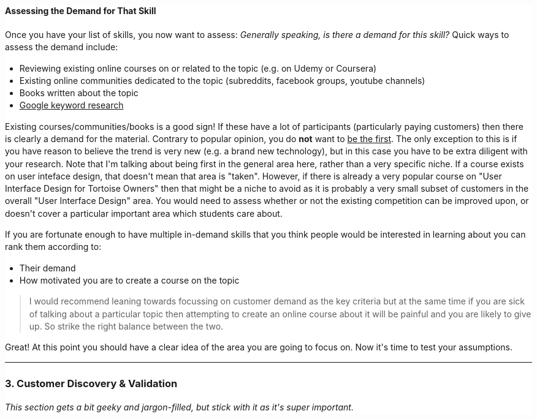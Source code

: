 #### Assessing the Demand for That Skill
 Once you have your list of skills, you now want to assess: *Generally speaking, is there a demand for this skill?*
 Quick ways to assess the demand include:
 
 - Reviewing existing online courses on or related to the topic (e.g. on Udemy or Coursera)
 - Existing online communities dedicated to the topic (subreddits, facebook groups, youtube channels)
 - Books written about the topic
 - [Google keyword research](https://ahrefs.com/blog/google-keyword-planner/)
 
 Existing courses/communities/books is a good sign! If these have a lot of participants (particularly paying customers)
 then there is clearly a demand for the material. Contrary to popular opinion, you do **not** want to
  [be the first](https://www.thomasessl.com/blog/notbeingfirst).
 The only exception to this is if you have reason to believe the trend is very new (e.g. a brand new technology), but in
 this case you have to be extra diligent with your research.
 Note that I'm talking about being first in the general area here, rather than a very specific niche. If a course
 exists on user inteface design, that doesn't mean that area is "taken". However, if there is already a very popular
 course on "User Interface Design for Tortoise Owners" then that might be a niche to avoid as it is probably a
 very small subset of customers in the overall "User Interface Design" area. You would need to assess whether or not
 the existing competition can be improved upon, or doesn't cover a particular important area which students care about.
 
 If you are fortunate enough to have multiple in-demand skills that you think people would be interested in 
 learning about you can rank them according to:
 
 - Their demand
 - How motivated you are to create a course on the topic
 
> I would recommend leaning towards focussing on customer demand as the key criteria but at the same time if you
 are sick of talking about a particular topic then attempting to create an online course about it will be painful
 and you are likely to give up. So strike the right balance between the two.
 
Great! At this point you should have a clear idea of the area you are going to focus on. Now it's time to test 
your assumptions.

---

<a name="validation"></a>

### 3. Customer Discovery & Validation

*This section gets a bit geeky and jargon-filled, but stick with it as it's super important.*
